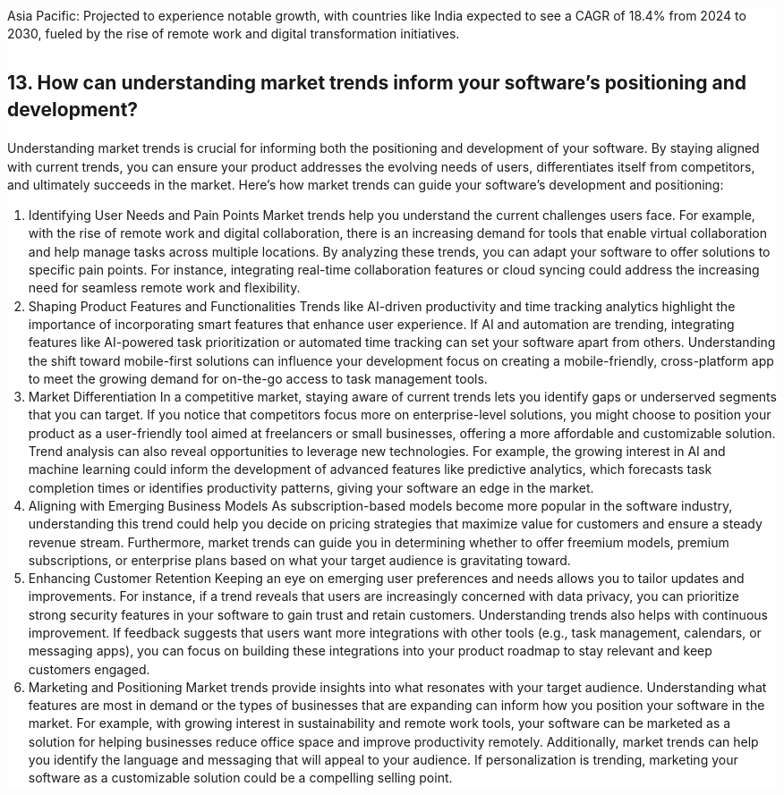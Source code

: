 Asia Pacific: Projected to experience notable growth, with countries like India expected to see a CAGR of 18.4% from 2024 to 2030, fueled by the rise of remote work and digital transformation initiatives.

## 13. How can understanding market trends inform your software’s positioning and development?
Understanding market trends is crucial for informing both the positioning and development of your software. By staying aligned with current trends, you can ensure your product addresses the evolving needs of users, differentiates itself from competitors, and ultimately succeeds in the market. Here’s how market trends can guide your software’s development and positioning:

1. Identifying User Needs and Pain Points
Market trends help you understand the current challenges users face. For example, with the rise of remote work and digital collaboration, there is an increasing demand for tools that enable virtual collaboration and help manage tasks across multiple locations.
By analyzing these trends, you can adapt your software to offer solutions to specific pain points. For instance, integrating real-time collaboration features or cloud syncing could address the increasing need for seamless remote work and flexibility.
2. Shaping Product Features and Functionalities
Trends like AI-driven productivity and time tracking analytics highlight the importance of incorporating smart features that enhance user experience. If AI and automation are trending, integrating features like AI-powered task prioritization or automated time tracking can set your software apart from others.
Understanding the shift toward mobile-first solutions can influence your development focus on creating a mobile-friendly, cross-platform app to meet the growing demand for on-the-go access to task management tools.
3. Market Differentiation
In a competitive market, staying aware of current trends lets you identify gaps or underserved segments that you can target. If you notice that competitors focus more on enterprise-level solutions, you might choose to position your product as a user-friendly tool aimed at freelancers or small businesses, offering a more affordable and customizable solution.
Trend analysis can also reveal opportunities to leverage new technologies. For example, the growing interest in AI and machine learning could inform the development of advanced features like predictive analytics, which forecasts task completion times or identifies productivity patterns, giving your software an edge in the market.
4. Aligning with Emerging Business Models
As subscription-based models become more popular in the software industry, understanding this trend could help you decide on pricing strategies that maximize value for customers and ensure a steady revenue stream.
Furthermore, market trends can guide you in determining whether to offer freemium models, premium subscriptions, or enterprise plans based on what your target audience is gravitating toward.
5. Enhancing Customer Retention
Keeping an eye on emerging user preferences and needs allows you to tailor updates and improvements. For instance, if a trend reveals that users are increasingly concerned with data privacy, you can prioritize strong security features in your software to gain trust and retain customers.
Understanding trends also helps with continuous improvement. If feedback suggests that users want more integrations with other tools (e.g., task management, calendars, or messaging apps), you can focus on building these integrations into your product roadmap to stay relevant and keep customers engaged.
6. Marketing and Positioning
Market trends provide insights into what resonates with your target audience. Understanding what features are most in demand or the types of businesses that are expanding can inform how you position your software in the market.
For example, with growing interest in sustainability and remote work tools, your software can be marketed as a solution for helping businesses reduce office space and improve productivity remotely.
Additionally, market trends can help you identify the language and messaging that will appeal to your audience. If personalization is trending, marketing your software as a customizable solution could be a compelling selling point.
